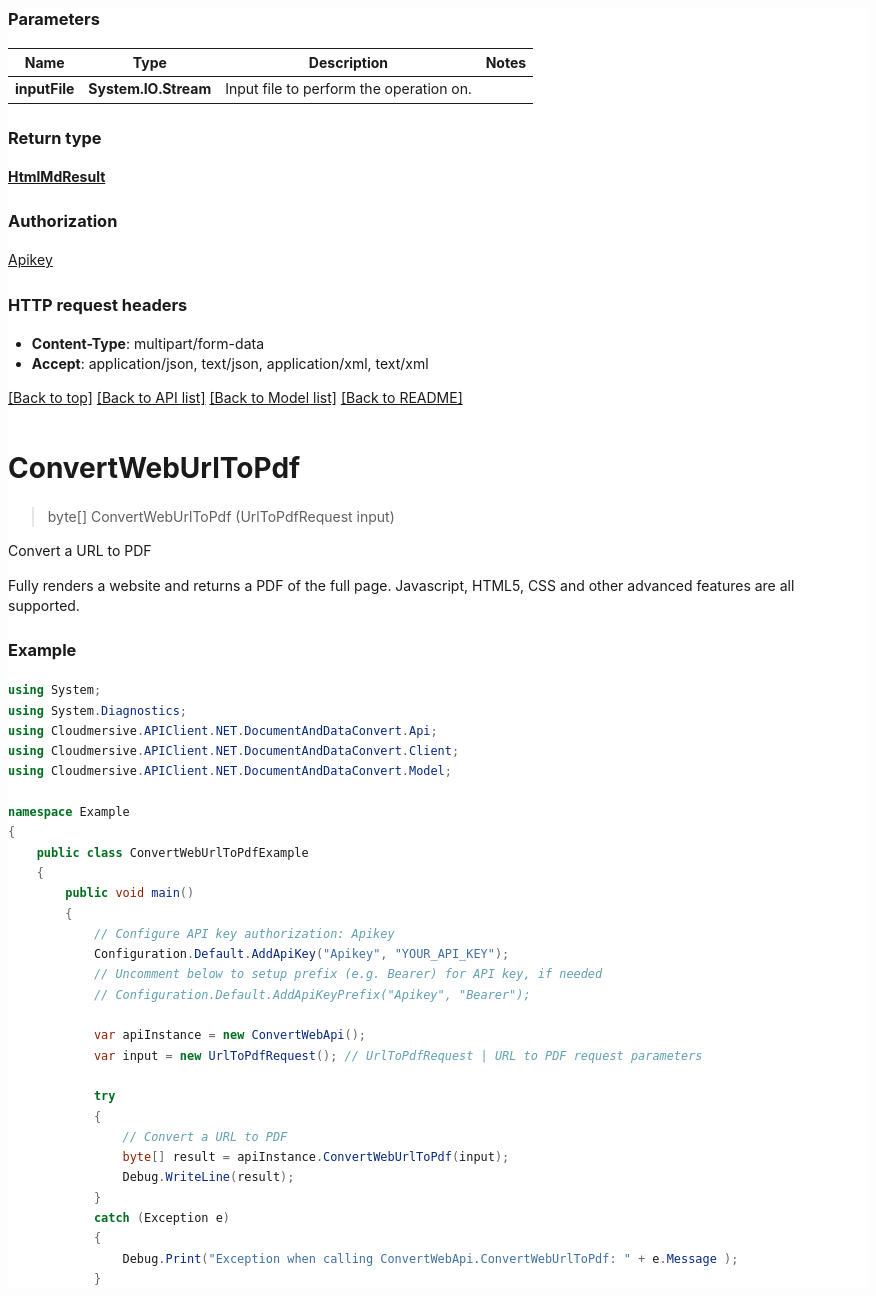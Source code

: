 ### Parameters

Name | Type | Description  | Notes
------------- | ------------- | ------------- | -------------
 **inputFile** | **System.IO.Stream**| Input file to perform the operation on. | 

### Return type

[**HtmlMdResult**](HtmlMdResult.md)

### Authorization

[Apikey](../README.md#Apikey)

### HTTP request headers

 - **Content-Type**: multipart/form-data
 - **Accept**: application/json, text/json, application/xml, text/xml

[[Back to top]](#) [[Back to API list]](../README.md#documentation-for-api-endpoints) [[Back to Model list]](../README.md#documentation-for-models) [[Back to README]](../README.md)

<a name="convertweburltopdf"></a>
# **ConvertWebUrlToPdf**
> byte[] ConvertWebUrlToPdf (UrlToPdfRequest input)

Convert a URL to PDF

Fully renders a website and returns a PDF of the full page.  Javascript, HTML5, CSS and other advanced features are all supported.

### Example
```csharp
using System;
using System.Diagnostics;
using Cloudmersive.APIClient.NET.DocumentAndDataConvert.Api;
using Cloudmersive.APIClient.NET.DocumentAndDataConvert.Client;
using Cloudmersive.APIClient.NET.DocumentAndDataConvert.Model;

namespace Example
{
    public class ConvertWebUrlToPdfExample
    {
        public void main()
        {
            // Configure API key authorization: Apikey
            Configuration.Default.AddApiKey("Apikey", "YOUR_API_KEY");
            // Uncomment below to setup prefix (e.g. Bearer) for API key, if needed
            // Configuration.Default.AddApiKeyPrefix("Apikey", "Bearer");

            var apiInstance = new ConvertWebApi();
            var input = new UrlToPdfRequest(); // UrlToPdfRequest | URL to PDF request parameters

            try
            {
                // Convert a URL to PDF
                byte[] result = apiInstance.ConvertWebUrlToPdf(input);
                Debug.WriteLine(result);
            }
            catch (Exception e)
            {
                Debug.Print("Exception when calling ConvertWebApi.ConvertWebUrlToPdf: " + e.Message );
            }
```